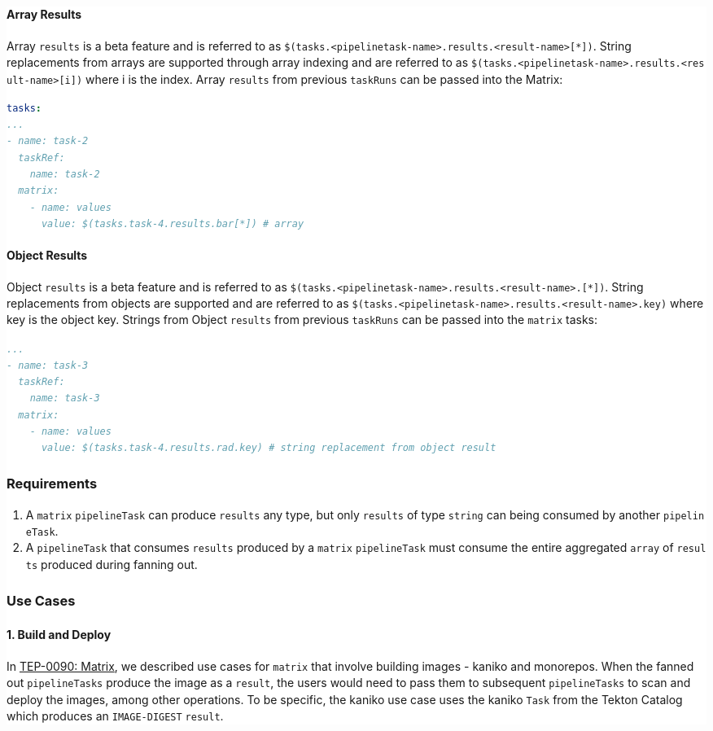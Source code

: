 #### Array Results

Array `results` is a beta feature and is referred to as `$(tasks.<pipelinetask-name>.results.<result-name>[*])`. String
replacements from arrays are supported through array indexing and are referred to
as `$(tasks.<pipelinetask-name>.results.<result-name>[i])`  where i is the index. Array `results` from
previous `taskRuns` can be passed into the Matrix:

```yaml
tasks:
...
- name: task-2
  taskRef:
    name: task-2
  matrix:
    - name: values
      value: $(tasks.task-4.results.bar[*]) # array
```

#### Object Results

Object `results` is a beta feature and is referred to as `$(tasks.<pipelinetask-name>.results.<result-name>.[*])`.
String replacements from objects are supported and are referred to as `$(tasks.<pipelinetask-name>.results.<result-name>.key)`  where key is the object key. Strings from Object `results` from previous `taskRuns` can be passed into
the `matrix` tasks:

```yaml
...
- name: task-3
  taskRef:
    name: task-3
  matrix:
    - name: values
      value: $(tasks.task-4.results.rad.key) # string replacement from object result
```

### Requirements

1. A `matrix` `pipelineTask` can produce `results` any type, but only `results` of type `string` can being consumed by another `pipelineTask`.
2. A `pipelineTask` that consumes `results` produced by a `matrix` `pipelineTask` must consume the entire
   aggregated `array` of `results` produced during fanning out.

### Use Cases

#### 1. Build and Deploy

In [TEP-0090: Matrix][tep-0090], we described use cases for `matrix` that involve building images - kaniko and
monorepos. When the
fanned out `pipelineTasks` produce the image as a `result`, the users would need to pass them to
subsequent `pipelineTasks` to scan and deploy the images, among other operations.
To be specific, the kaniko use case uses the kaniko `Task` from the Tekton Catalog which produces an
`IMAGE-DIGEST` `result`.


[implementation]: https://github.com/tektoncd/pipeline/pull/7167
[tep-0075]: ./0075-object-param-and-result-types.md
[tep-0076]: ./0076-array-result-types.md
[tep-0090]: ./0090-matrix.md
[tep-0118]: ./0118-matrix-with-explicit-combinations-of-parameters.md
[support-failed-taskrun]: https://github.com/tektoncd/pipeline/pull/6510